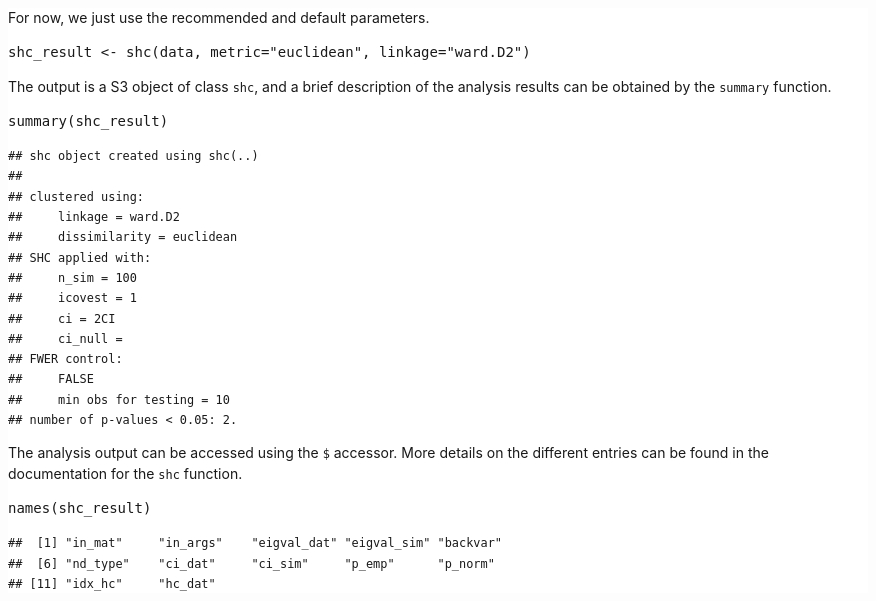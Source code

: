 <p>For now, we just use the recommended and default parameters.</p>

<div class="highlight highlight-r"><pre><span class="pl-smi">shc_result</span> <span class="pl-k">&lt;-</span> shc(<span class="pl-smi">data</span>, <span class="pl-v">metric</span><span class="pl-k">=</span><span class="pl-s"><span class="pl-pds">"</span>euclidean<span class="pl-pds">"</span></span>, <span class="pl-v">linkage</span><span class="pl-k">=</span><span class="pl-s"><span class="pl-pds">"</span>ward.D2<span class="pl-pds">"</span></span>)</pre></div>

<p>The output is a S3 object of class <code>shc</code>, and a brief description of the analysis results can be
obtained by the <code>summary</code> function.</p>

<div class="highlight highlight-r"><pre>summary(<span class="pl-smi">shc_result</span>)</pre></div>

<pre><code>## shc object created using shc(..)
## 
## clustered using:
##     linkage = ward.D2
##     dissimilarity = euclidean
## SHC applied with:
##     n_sim = 100
##     icovest = 1
##     ci = 2CI
##     ci_null = 
## FWER control:
##     FALSE
##     min obs for testing = 10
## number of p-values &lt; 0.05: 2.
</code></pre>

<p>The analysis output can be accessed using the <code>$</code> accessor. More details on the different entries
can be found in the documentation for the <code>shc</code> function. </p>

<div class="highlight highlight-r"><pre>names(<span class="pl-smi">shc_result</span>)</pre></div>

<pre><code>##  [1] "in_mat"     "in_args"    "eigval_dat" "eigval_sim" "backvar"   
##  [6] "nd_type"    "ci_dat"     "ci_sim"     "p_emp"      "p_norm"    
## [11] "idx_hc"     "hc_dat"
</code></pre>
